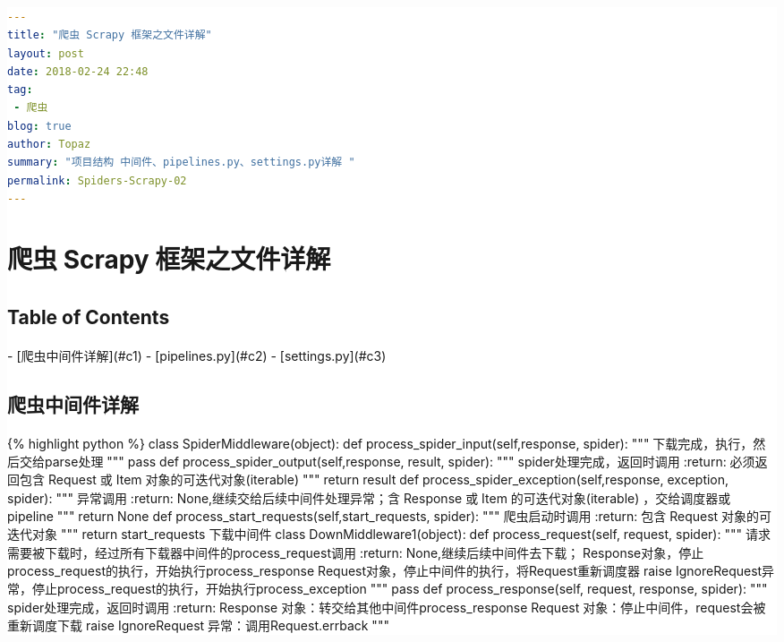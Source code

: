 ```yaml
---
title: "爬虫 Scrapy 框架之文件详解"
layout: post
date: 2018-02-24 22:48
tag:
 - 爬虫
blog: true
author: Topaz
summary: "项目结构 中间件、pipelines.py、settings.py详解 "
permalink: Spiders-Scrapy-02
---
```

<h1 class="title"> 爬虫 Scrapy 框架之文件详解 </h1>

<h2> Table of Contents </h2>
- [爬虫中间件详解](#c1)
- [pipelines.py](#c2)
- [settings.py](#c3)

<h2 id="c1"> 爬虫中间件详解 </h2>
{% highlight python %}
 class SpiderMiddleware(object):
 	def process_spider_input(self,response, spider):
 		""" 下载完成，执行，然后交给parse处理 """
 		pass
 	def process_spider_output(self,response, result, spider):
 		"""
 		spider处理完成，返回时调用
 		:return: 必须返回包含 Request 或 Item 对象的可迭代对象(iterable)
 		"""
 		return result
 	def process_spider_exception(self,response, exception, spider):
 		"""
 		异常调用
 		:return: None,继续交给后续中间件处理异常；含 Response 或 Item 的可迭代对象(iterable) ，交给调度器或pipeline
 		"""
 		return None
 	def process_start_requests(self,start_requests, spider):
 		"""
 		爬虫启动时调用
 		:return: 包含 Request 对象的可迭代对象
 		"""
 		return start_requests
 	下载中间件
 	class DownMiddleware1(object):
 	def process_request(self, request, spider):
 		"""
 		请求需要被下载时，经过所有下载器中间件的process_request调用
 		:return:  
 			None,继续后续中间件去下载；
 			Response对象，停止process_request的执行，开始执行process_response
 			Request对象，停止中间件的执行，将Request重新调度器
 			raise IgnoreRequest异常，停止process_request的执行，开始执行process_exception
 		"""
 		pass
 	def process_response(self, request, response, spider):
 		"""
 		spider处理完成，返回时调用
 		:return: 
 			Response 对象：转交给其他中间件process_response
 			Request 对象：停止中间件，request会被重新调度下载
 			raise IgnoreRequest 异常：调用Request.errback
 		"""